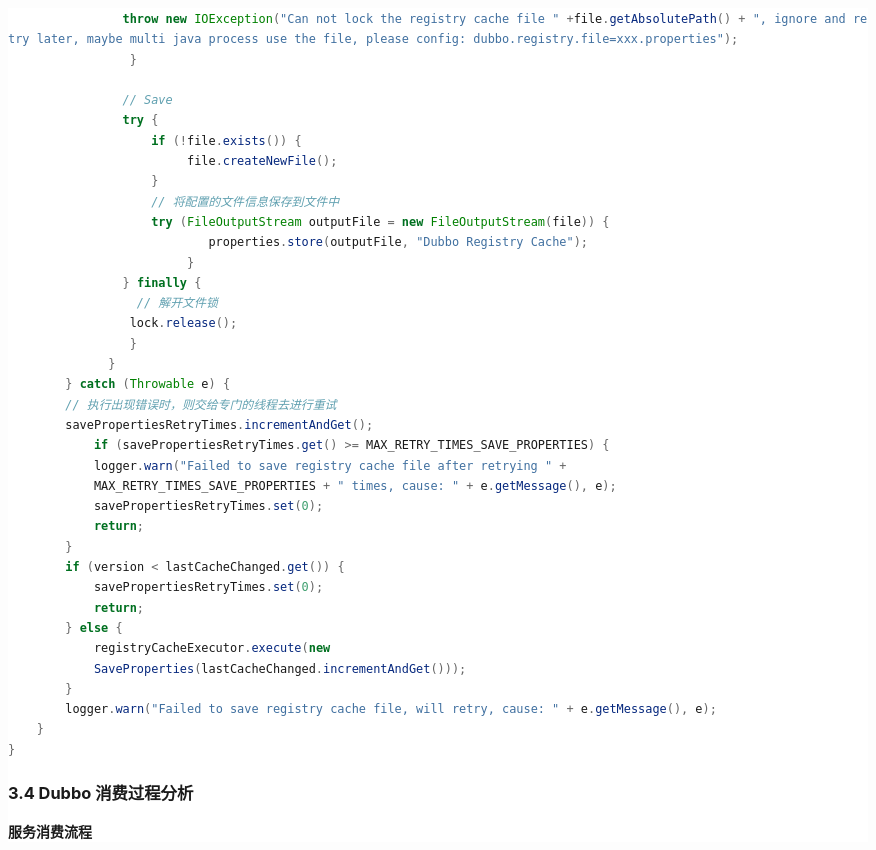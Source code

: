 ```java
                throw new IOException("Can not lock the registry cache file " +file.getAbsolutePath() + ", ignore and retry later, maybe multi java process use the file, please config: dubbo.registry.file=xxx.properties");
                 }
                
                // Save
                try {
                    if (!file.exists()) {
                         file.createNewFile();
                    }
                    // 将配置的文件信息保存到文件中
                    try (FileOutputStream outputFile = new FileOutputStream(file)) {
                            properties.store(outputFile, "Dubbo Registry Cache");
                         }
                } finally {
                  // 解开文件锁
                 lock.release();
                 }
              }
        } catch (Throwable e) {
        // 执行出现错误时，则交给专门的线程去进行重试
        savePropertiesRetryTimes.incrementAndGet();
            if (savePropertiesRetryTimes.get() >= MAX_RETRY_TIMES_SAVE_PROPERTIES) {
            logger.warn("Failed to save registry cache file after retrying " +
            MAX_RETRY_TIMES_SAVE_PROPERTIES + " times, cause: " + e.getMessage(), e);
            savePropertiesRetryTimes.set(0);
            return;
        }
        if (version < lastCacheChanged.get()) {
            savePropertiesRetryTimes.set(0);
            return;
        } else {
            registryCacheExecutor.execute(new
            SaveProperties(lastCacheChanged.incrementAndGet()));
        }
        logger.warn("Failed to save registry cache file, will retry, cause: " + e.getMessage(), e);
    }
}
```



### **3.4 Dubbo** **消费过程分析** 

**服务消费流程** 
